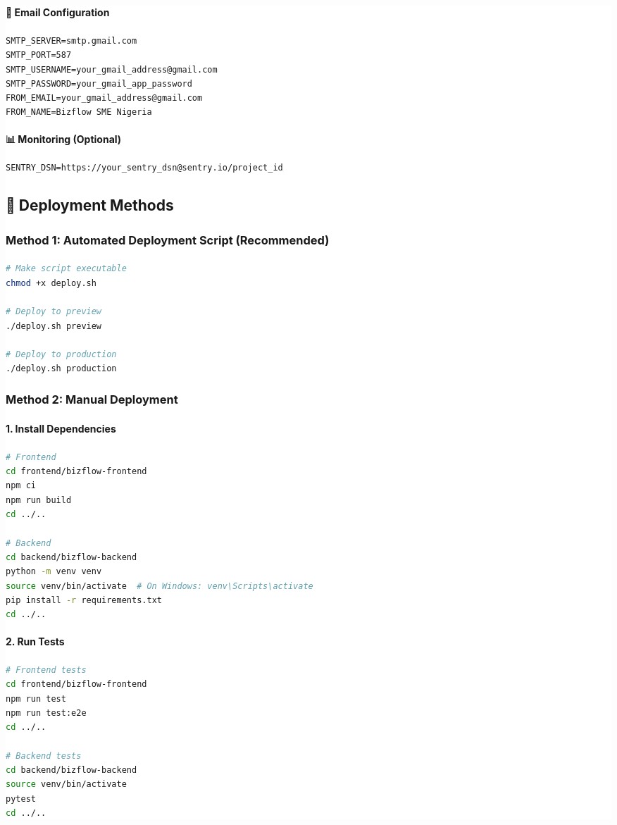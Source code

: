 #### 📧 Email Configuration
```env
SMTP_SERVER=smtp.gmail.com
SMTP_PORT=587
SMTP_USERNAME=your_gmail_address@gmail.com
SMTP_PASSWORD=your_gmail_app_password
FROM_EMAIL=your_gmail_address@gmail.com
FROM_NAME=Bizflow SME Nigeria
```

#### 📊 Monitoring (Optional)
```env
SENTRY_DSN=https://your_sentry_dsn@sentry.io/project_id
```

## 🚀 Deployment Methods

### Method 1: Automated Deployment Script (Recommended)

```bash
# Make script executable
chmod +x deploy.sh

# Deploy to preview
./deploy.sh preview

# Deploy to production
./deploy.sh production
```

### Method 2: Manual Deployment

#### 1. Install Dependencies
```bash
# Frontend
cd frontend/bizflow-frontend
npm ci
npm run build
cd ../..

# Backend
cd backend/bizflow-backend
python -m venv venv
source venv/bin/activate  # On Windows: venv\Scripts\activate
pip install -r requirements.txt
cd ../..
```

#### 2. Run Tests
```bash
# Frontend tests
cd frontend/bizflow-frontend
npm run test
npm run test:e2e
cd ../..

# Backend tests
cd backend/bizflow-backend
source venv/bin/activate
pytest
cd ../..
```
